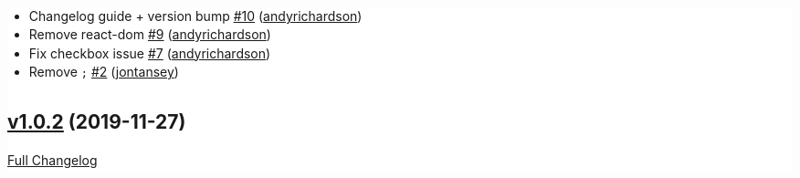 - Changelog guide + version bump [\#10](https://github.com/andyrichardson/fielder/pull/10) ([andyrichardson](https://github.com/andyrichardson))
- Remove react-dom [\#9](https://github.com/andyrichardson/fielder/pull/9) ([andyrichardson](https://github.com/andyrichardson))
- Fix checkbox issue [\#7](https://github.com/andyrichardson/fielder/pull/7) ([andyrichardson](https://github.com/andyrichardson))
- Remove `;` [\#2](https://github.com/andyrichardson/fielder/pull/2) ([jontansey](https://github.com/jontansey))

## [v1.0.2](https://github.com/andyrichardson/fielder/tree/v1.0.2) (2019-11-27)

[Full Changelog](https://github.com/andyrichardson/fielder/compare/bc3999d02980d5028bd094ca0afc59f9d72f1340...v1.0.2)
